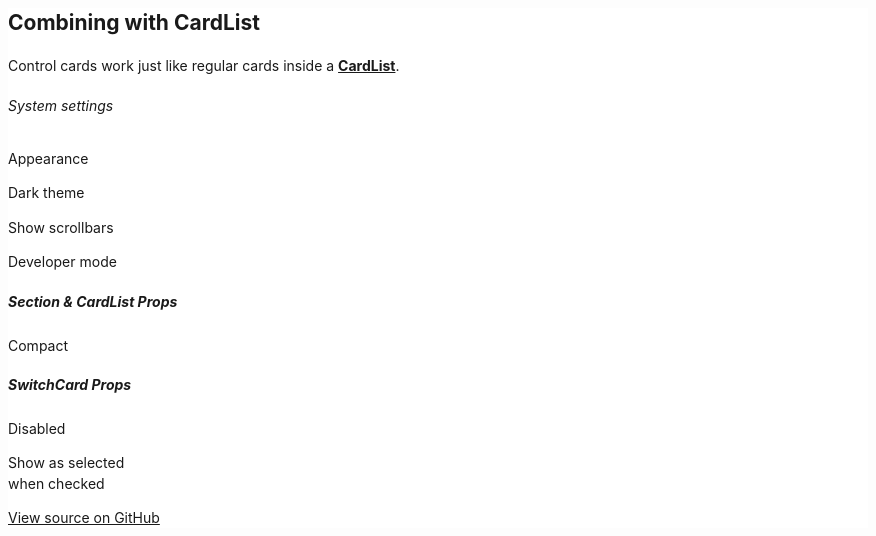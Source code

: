 ## Combining with CardList

Control cards work just like regular cards inside a [**CardList**](#core/components/card-list).

###### System settings

Appearance

Dark theme

Show scrollbars

Developer mode

##### Section & CardList Props

Compact

##### SwitchCard Props

Disabled

Show as selected   
when checked

[View source on GitHub](https://github.com/palantir/blueprint/blob/develop/packages/docs-app/src/examples/core-examples/controlCardListExample.tsx)